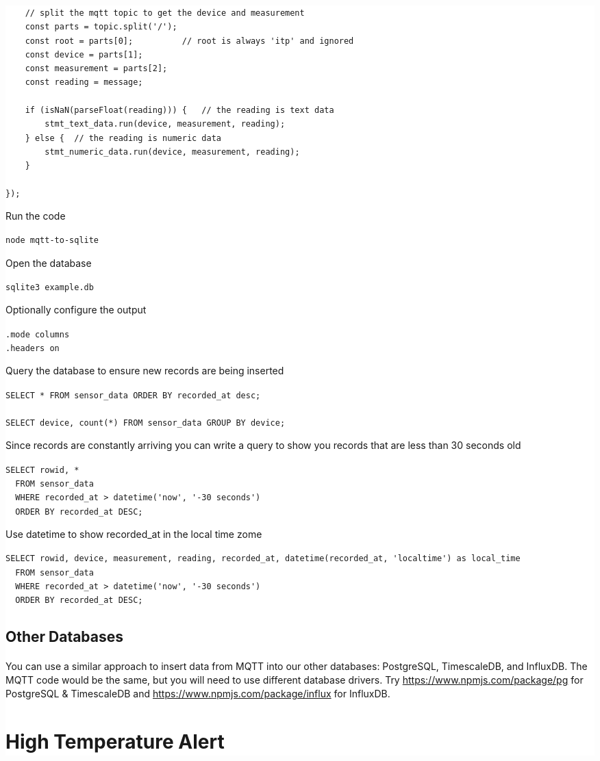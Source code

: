         // split the mqtt topic to get the device and measurement
        const parts = topic.split('/');
        const root = parts[0];          // root is always 'itp' and ignored
        const device = parts[1];
        const measurement = parts[2];
        const reading = message;

        if (isNaN(parseFloat(reading))) {   // the reading is text data
            stmt_text_data.run(device, measurement, reading);
        } else {  // the reading is numeric data
            stmt_numeric_data.run(device, measurement, reading);
        }

    });

Run the code

    node mqtt-to-sqlite

Open the database

    sqlite3 example.db

Optionally configure the output

    .mode columns
    .headers on

Query the database to ensure new records are being inserted

    SELECT * FROM sensor_data ORDER BY recorded_at desc;

    SELECT device, count(*) FROM sensor_data GROUP BY device;

Since records are constantly arriving you can write a query to show you records that are less than 30 seconds old

    SELECT rowid, * 
      FROM sensor_data 
      WHERE recorded_at > datetime('now', '-30 seconds') 
      ORDER BY recorded_at DESC;

Use datetime to show recorded_at in the local time zome

    SELECT rowid, device, measurement, reading, recorded_at, datetime(recorded_at, 'localtime') as local_time
      FROM sensor_data 
      WHERE recorded_at > datetime('now', '-30 seconds') 
      ORDER BY recorded_at DESC;
      
## Other Databases

You can use a similar approach to insert data from MQTT into our other databases: PostgreSQL, TimescaleDB, and InfluxDB. The MQTT code would be the same, but you will need to use different database drivers. Try https://www.npmjs.com/package/pg for PostgreSQL &amp; TimescaleDB and https://www.npmjs.com/package/influx for InfluxDB.

# High Temperature Alert

